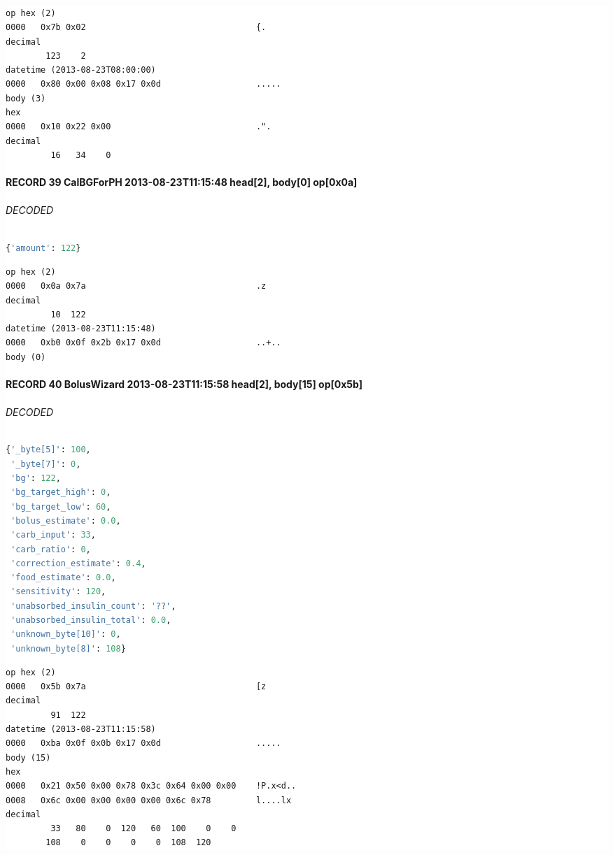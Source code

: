     op hex (2)
    0000   0x7b 0x02                                  {.
    decimal
            123    2
    datetime (2013-08-23T08:00:00)
    0000   0x80 0x00 0x08 0x17 0x0d                   .....
    body (3)
    hex
    0000   0x10 0x22 0x00                             .".
    decimal
             16   34    0

#### RECORD 39 CalBGForPH 2013-08-23T11:15:48 head[2], body[0] op[0x0a]
###### DECODED
```python
{'amount': 122}
```
    op hex (2)
    0000   0x0a 0x7a                                  .z
    decimal
             10  122
    datetime (2013-08-23T11:15:48)
    0000   0xb0 0x0f 0x2b 0x17 0x0d                   ..+..
    body (0)

#### RECORD 40 BolusWizard 2013-08-23T11:15:58 head[2], body[15] op[0x5b]
###### DECODED
```python
{'_byte[5]': 100,
 '_byte[7]': 0,
 'bg': 122,
 'bg_target_high': 0,
 'bg_target_low': 60,
 'bolus_estimate': 0.0,
 'carb_input': 33,
 'carb_ratio': 0,
 'correction_estimate': 0.4,
 'food_estimate': 0.0,
 'sensitivity': 120,
 'unabsorbed_insulin_count': '??',
 'unabsorbed_insulin_total': 0.0,
 'unknown_byte[10]': 0,
 'unknown_byte[8]': 108}
```
    op hex (2)
    0000   0x5b 0x7a                                  [z
    decimal
             91  122
    datetime (2013-08-23T11:15:58)
    0000   0xba 0x0f 0x0b 0x17 0x0d                   .....
    body (15)
    hex
    0000   0x21 0x50 0x00 0x78 0x3c 0x64 0x00 0x00    !P.x<d..
    0008   0x6c 0x00 0x00 0x00 0x00 0x6c 0x78         l....lx
    decimal
             33   80    0  120   60  100    0    0
            108    0    0    0    0  108  120
